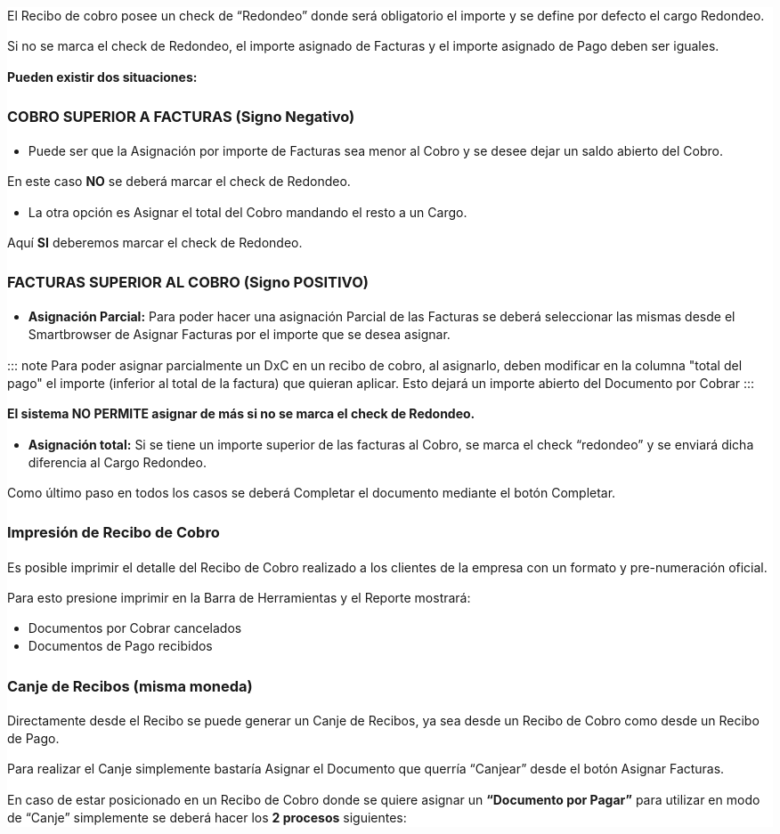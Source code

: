 El Recibo de cobro posee un check de “Redondeo” donde será obligatorio el importe y se define por defecto el cargo Redondeo.

Si no se marca el check de Redondeo, el importe asignado de Facturas y el importe asignado de Pago deben ser iguales.

**Pueden existir dos situaciones:**

### COBRO SUPERIOR A FACTURAS (Signo Negativo)

* Puede ser que la Asignación por importe de Facturas sea menor al Cobro y se desee dejar un saldo abierto del Cobro.

En este caso **NO** se deberá marcar el check de Redondeo.

* La otra opción es Asignar el total del Cobro mandando el resto a un Cargo.

Aquí **SI** deberemos marcar el check de Redondeo.

### FACTURAS SUPERIOR AL COBRO (Signo POSITIVO)

* **Asignación Parcial:** Para poder hacer una asignación Parcial de las Facturas se deberá seleccionar las mismas desde el Smartbrowser de Asignar Facturas por el importe que se desea asignar.

::: note 
Para poder asignar parcialmente un DxC en un recibo de cobro, al asignarlo, deben modificar en la columna "total del pago" el importe (inferior al total de la factura) que quieran aplicar. Esto dejará un importe abierto del Documento por Cobrar
:::

**El sistema NO PERMITE asignar de más si no se marca el check de Redondeo.**

* **Asignación total:** Si se tiene un importe superior de las facturas al Cobro, se marca el check “redondeo” y se enviará dicha diferencia al Cargo Redondeo.

Como último paso en todos los casos se deberá Completar el documento mediante el botón Completar.

### Impresión de Recibo de Cobro

Es posible imprimir el detalle del Recibo de Cobro realizado a los clientes de la empresa con un formato y pre-numeración oficial.

Para esto presione imprimir en la Barra de Herramientas y el Reporte mostrará:

* Documentos por Cobrar cancelados
* Documentos de Pago recibidos

### Canje de Recibos (misma moneda)

Directamente desde el Recibo se puede generar un Canje de Recibos, ya sea desde un Recibo de Cobro como desde un Recibo de Pago.

Para realizar el Canje simplemente bastaría Asignar el Documento que querría “Canjear” desde el botón Asignar Facturas.

En caso de estar posicionado en un Recibo de Cobro donde se quiere asignar un **“Documento por Pagar”** para utilizar en modo de “Canje” simplemente se deberá hacer los **2 procesos** siguientes:
